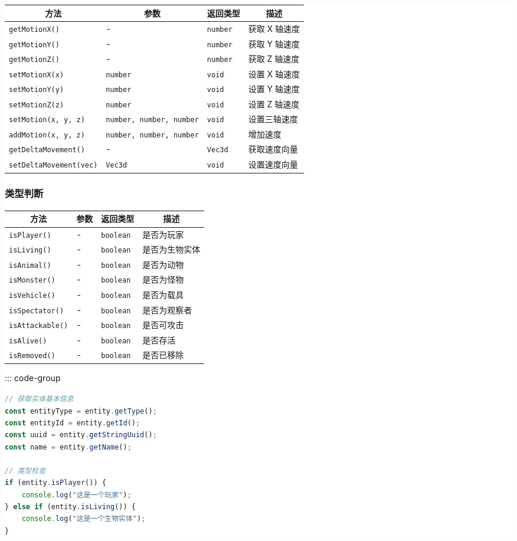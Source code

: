 | 方法                     | 参数                     | 返回类型 | 描述         |
| ------------------------ | ------------------------ | -------- | ------------ |
| `getMotionX()`           | -                        | `number` | 获取 X 轴速度 |
| `getMotionY()`           | -                        | `number` | 获取 Y 轴速度 |
| `getMotionZ()`           | -                        | `number` | 获取 Z 轴速度 |
| `setMotionX(x)`          | `number`                 | `void`   | 设置 X 轴速度 |
| `setMotionY(y)`          | `number`                 | `void`   | 设置 Y 轴速度 |
| `setMotionZ(z)`          | `number`                 | `void`   | 设置 Z 轴速度 |
| `setMotion(x, y, z)`     | `number, number, number` | `void`   | 设置三轴速度 |
| `addMotion(x, y, z)`     | `number, number, number` | `void`   | 增加速度     |
| `getDeltaMovement()`     | -                        | `Vec3d`  | 获取速度向量 |
| `setDeltaMovement(vec)`  | `Vec3d`                  | `void`   | 设置速度向量 |

### 类型判断

| 方法             | 参数 | 返回类型  | 描述           |
| ---------------- | ---- | --------- | -------------- |
| `isPlayer()`     | -    | `boolean` | 是否为玩家     |
| `isLiving()`     | -    | `boolean` | 是否为生物实体 |
| `isAnimal()`     | -    | `boolean` | 是否为动物     |
| `isMonster()`    | -    | `boolean` | 是否为怪物     |
| `isVehicle()`    | -    | `boolean` | 是否为载具     |
| `isSpectator()`  | -    | `boolean` | 是否为观察者   |
| `isAttackable()` | -    | `boolean` | 是否可攻击     |
| `isAlive()`      | -    | `boolean` | 是否存活       |
| `isRemoved()`    | -    | `boolean` | 是否已移除     |

::: code-group

```js [基础信息]
// 获取实体基本信息
const entityType = entity.getType();
const entityId = entity.getId();
const uuid = entity.getStringUuid();
const name = entity.getName();

// 类型检查
if (entity.isPlayer()) {
    console.log("这是一个玩家");
} else if (entity.isLiving()) {
    console.log("这是一个生物实体");
}
```
